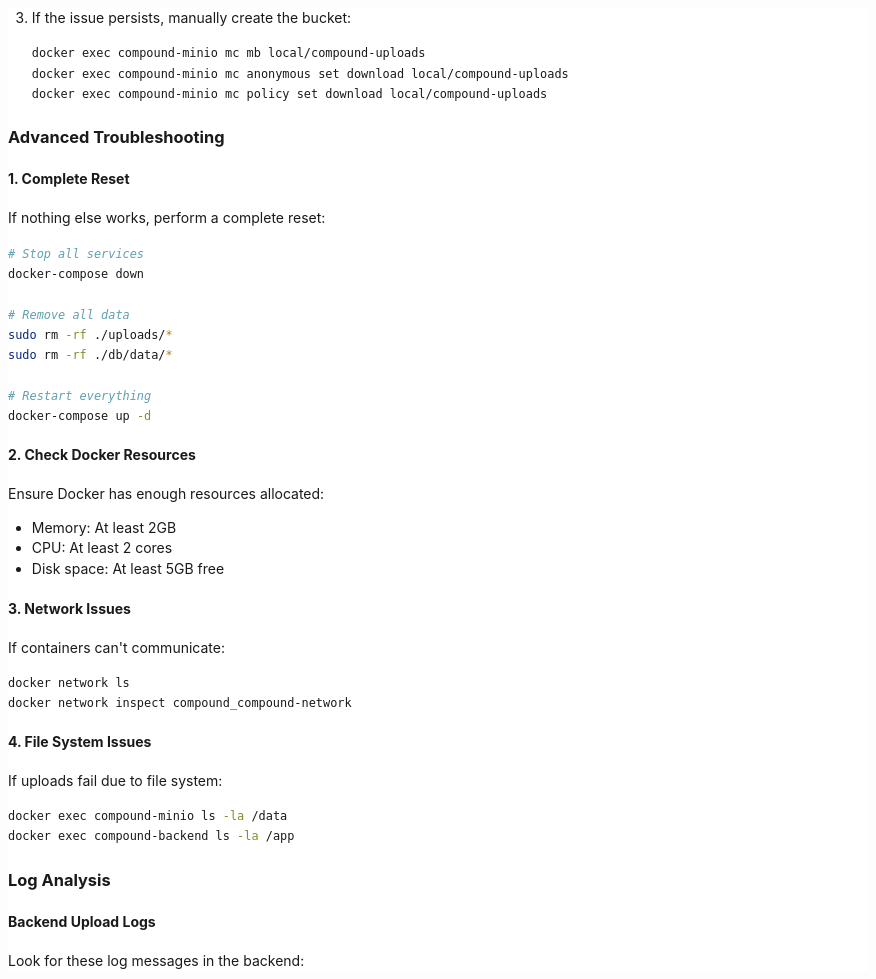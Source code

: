 3. If the issue persists, manually create the bucket:

   ```bash
   docker exec compound-minio mc mb local/compound-uploads
   docker exec compound-minio mc anonymous set download local/compound-uploads
   docker exec compound-minio mc policy set download local/compound-uploads
   ```

### Advanced Troubleshooting

#### 1. Complete Reset

If nothing else works, perform a complete reset:

```bash
# Stop all services
docker-compose down

# Remove all data
sudo rm -rf ./uploads/*
sudo rm -rf ./db/data/*

# Restart everything
docker-compose up -d
```

#### 2. Check Docker Resources

Ensure Docker has enough resources allocated:

- Memory: At least 2GB
- CPU: At least 2 cores
- Disk space: At least 5GB free

#### 3. Network Issues

If containers can't communicate:

```bash
docker network ls
docker network inspect compound_compound-network
```

#### 4. File System Issues

If uploads fail due to file system:

```bash
docker exec compound-minio ls -la /data
docker exec compound-backend ls -la /app
```

### Log Analysis

#### Backend Upload Logs

Look for these log messages in the backend:
